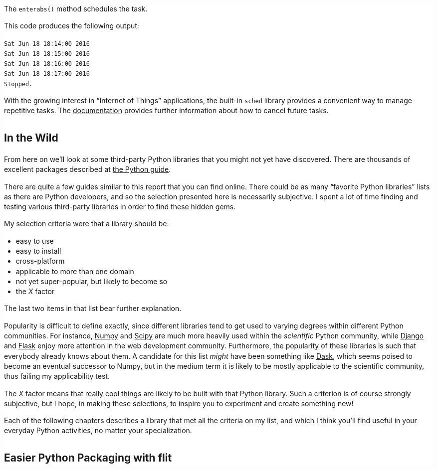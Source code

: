 The `enterabs()` method schedules the task.

This code produces the following output:

```text
Sat Jun 18 18:14:00 2016
Sat Jun 18 18:15:00 2016
Sat Jun 18 18:16:00 2016
Sat Jun 18 18:17:00 2016
Stopped.
```

With the growing interest in “Internet of Things” applications, the built-in `sched` library provides a convenient way to manage repetitive tasks.  The [documentation](http://bit.ly/sched-docs) provides further information about how to cancel future tasks.

## In the Wild

From here on we’ll look at some third-party Python libraries that you might not yet have discovered. There are thousands of excellent packages described at [the Python guide](http://bit.ly/py-guide).

There are quite a few guides similar to this report that you can find online. There could be as many “favorite Python libraries” lists as there are Python developers, and so the selection presented here is necessarily subjective. I spent a lot of time finding and testing various third-party libraries in order to find these hidden gems.

My selection criteria were that a library should be:

* easy to use
* easy to install
* cross-platform
* applicable to more than one domain
* not yet super-popular, but likely to become so
* the _X_ factor

The last two items in that list bear further explanation.

Popularity is difficult to define exactly, since different libraries tend to get used to varying degrees within different Python communities. For instance, [Numpy](http://www.numpy.org/) and [Scipy](http://www.scipy.org/) are much more heavily used within the _scientific_ Python community, while [Django](https://www.djangoproject.com/) and [Flask](http://flask.pocoo.org/) enjoy more attention in the web development community. Furthermore, the popularity of these libraries is such that everybody already knows about them. A candidate for this list _might_ have been something like [Dask](http://dask.pydata.org/en/latest), which seems poised to become an eventual successor to Numpy, but in the medium term it is likely to be mostly applicable to the scientific community, thus failing my applicability test.

The _X_ factor means that really cool things are likely to be built with that Python library. Such a criterion is of course strongly subjective, but I hope, in making these selections, to inspire you to experiment and create something new!

Each of the following chapters describes a library that met all the criteria on my list, and which I think you’ll find useful in your everyday Python activities, no matter your specialization.

## Easier Python Packaging with flit

